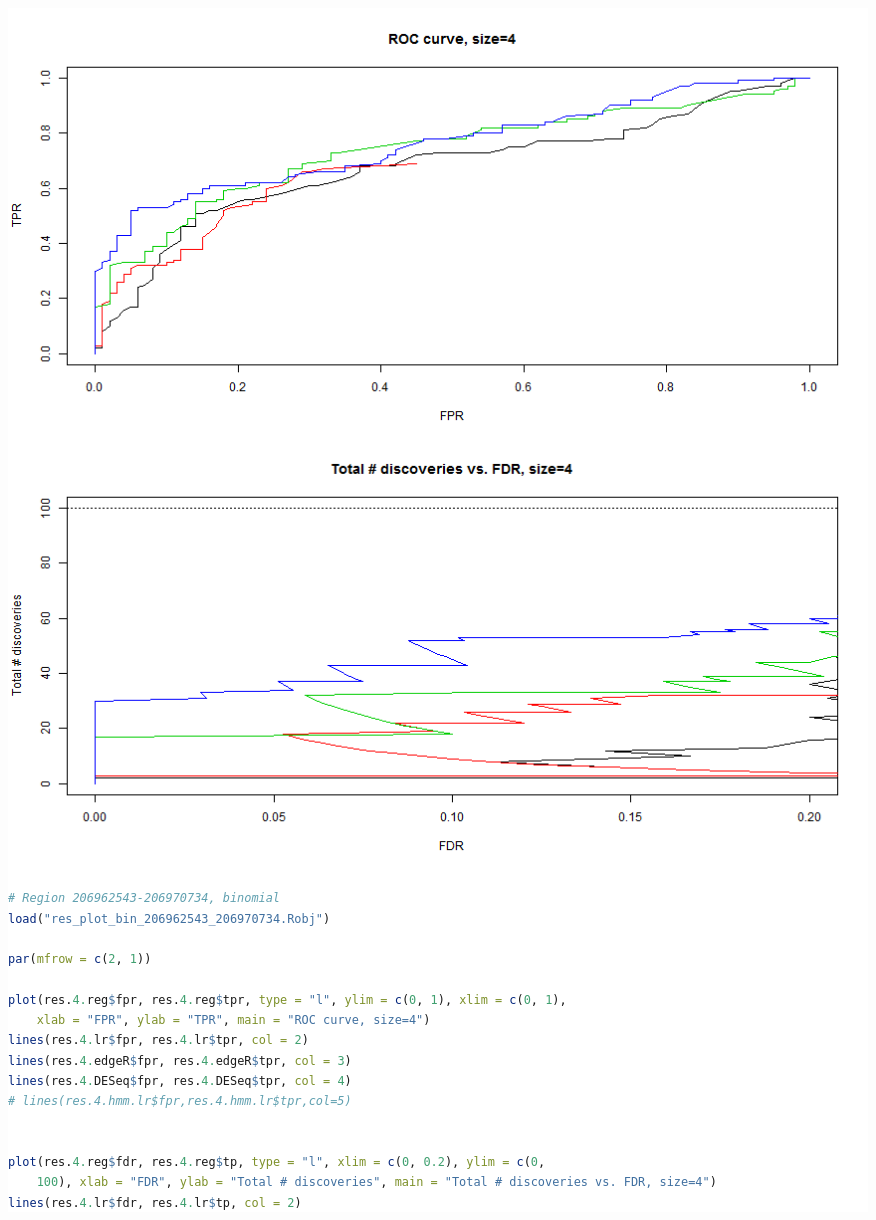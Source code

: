 ![plot of chunk unnamed-chunk-13](figure/unnamed-chunk-13.png) 




```r
# Region 206962543-206970734, binomial
load("res_plot_bin_206962543_206970734.Robj")

par(mfrow = c(2, 1))

plot(res.4.reg$fpr, res.4.reg$tpr, type = "l", ylim = c(0, 1), xlim = c(0, 1), 
    xlab = "FPR", ylab = "TPR", main = "ROC curve, size=4")
lines(res.4.lr$fpr, res.4.lr$tpr, col = 2)
lines(res.4.edgeR$fpr, res.4.edgeR$tpr, col = 3)
lines(res.4.DESeq$fpr, res.4.DESeq$tpr, col = 4)
# lines(res.4.hmm.lr$fpr,res.4.hmm.lr$tpr,col=5)


plot(res.4.reg$fdr, res.4.reg$tp, type = "l", xlim = c(0, 0.2), ylim = c(0, 
    100), xlab = "FDR", ylab = "Total # discoveries", main = "Total # discoveries vs. FDR, size=4")
lines(res.4.lr$fdr, res.4.lr$tp, col = 2)
```